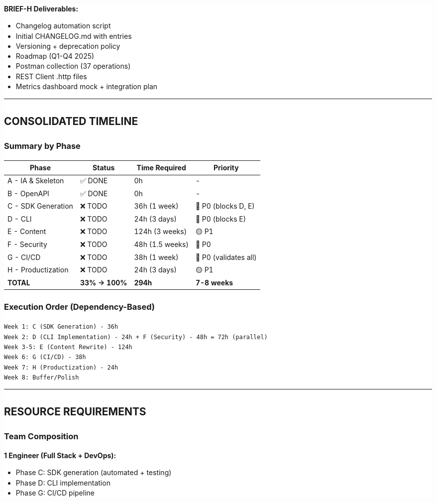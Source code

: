 **BRIEF-H Deliverables:**
- Changelog automation script
- Initial CHANGELOG.md with entries
- Versioning + deprecation policy
- Roadmap (Q1-Q4 2025)
- Postman collection (37 operations)
- REST Client .http files
- Metrics dashboard mock + integration plan

---

## CONSOLIDATED TIMELINE

### Summary by Phase

| Phase | Status | Time Required | Priority |
|-------|--------|--------------|----------|
| A - IA & Skeleton | ✅ DONE | 0h | - |
| B - OpenAPI | ✅ DONE | 0h | - |
| C - SDK Generation | ❌ TODO | 36h (1 week) | 🔴 P0 (blocks D, E) |
| D - CLI | ❌ TODO | 24h (3 days) | 🔴 P0 (blocks E) |
| E - Content | ❌ TODO | 124h (3 weeks) | 🟡 P1 |
| F - Security | ❌ TODO | 48h (1.5 weeks) | 🔴 P0 |
| G - CI/CD | ❌ TODO | 38h (1 week) | 🔴 P0 (validates all) |
| H - Productization | ❌ TODO | 24h (3 days) | 🟡 P1 |
| **TOTAL** | **33% → 100%** | **294h** | **7-8 weeks** |

### Execution Order (Dependency-Based)

```
Week 1: C (SDK Generation) - 36h
Week 2: D (CLI Implementation) - 24h + F (Security) - 48h = 72h (parallel)
Week 3-5: E (Content Rewrite) - 124h
Week 6: G (CI/CD) - 38h
Week 7: H (Productization) - 24h
Week 8: Buffer/Polish
```

---

## RESOURCE REQUIREMENTS

### Team Composition

**1 Engineer (Full Stack + DevOps):**
- Phase C: SDK generation (automated + testing)
- Phase D: CLI implementation
- Phase G: CI/CD pipeline
